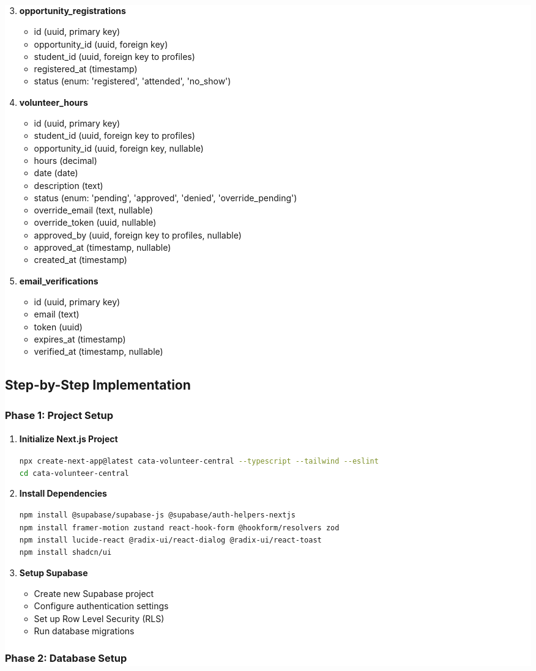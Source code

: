3. **opportunity_registrations**
   - id (uuid, primary key)
   - opportunity_id (uuid, foreign key)
   - student_id (uuid, foreign key to profiles)
   - registered_at (timestamp)
   - status (enum: 'registered', 'attended', 'no_show')

4. **volunteer_hours**
   - id (uuid, primary key)
   - student_id (uuid, foreign key to profiles)
   - opportunity_id (uuid, foreign key, nullable)
   - hours (decimal)
   - date (date)
   - description (text)
   - status (enum: 'pending', 'approved', 'denied', 'override_pending')
   - override_email (text, nullable)
   - override_token (uuid, nullable)
   - approved_by (uuid, foreign key to profiles, nullable)
   - approved_at (timestamp, nullable)
   - created_at (timestamp)

5. **email_verifications**
   - id (uuid, primary key)
   - email (text)
   - token (uuid)
   - expires_at (timestamp)
   - verified_at (timestamp, nullable)

## Step-by-Step Implementation

### Phase 1: Project Setup

1. **Initialize Next.js Project**
   ```bash
   npx create-next-app@latest cata-volunteer-central --typescript --tailwind --eslint
   cd cata-volunteer-central
   ```

2. **Install Dependencies**
   ```bash
   npm install @supabase/supabase-js @supabase/auth-helpers-nextjs
   npm install framer-motion zustand react-hook-form @hookform/resolvers zod
   npm install lucide-react @radix-ui/react-dialog @radix-ui/react-toast
   npm install shadcn/ui
   ```

3. **Setup Supabase**
   - Create new Supabase project
   - Configure authentication settings
   - Set up Row Level Security (RLS)
   - Run database migrations

### Phase 2: Database Setup
